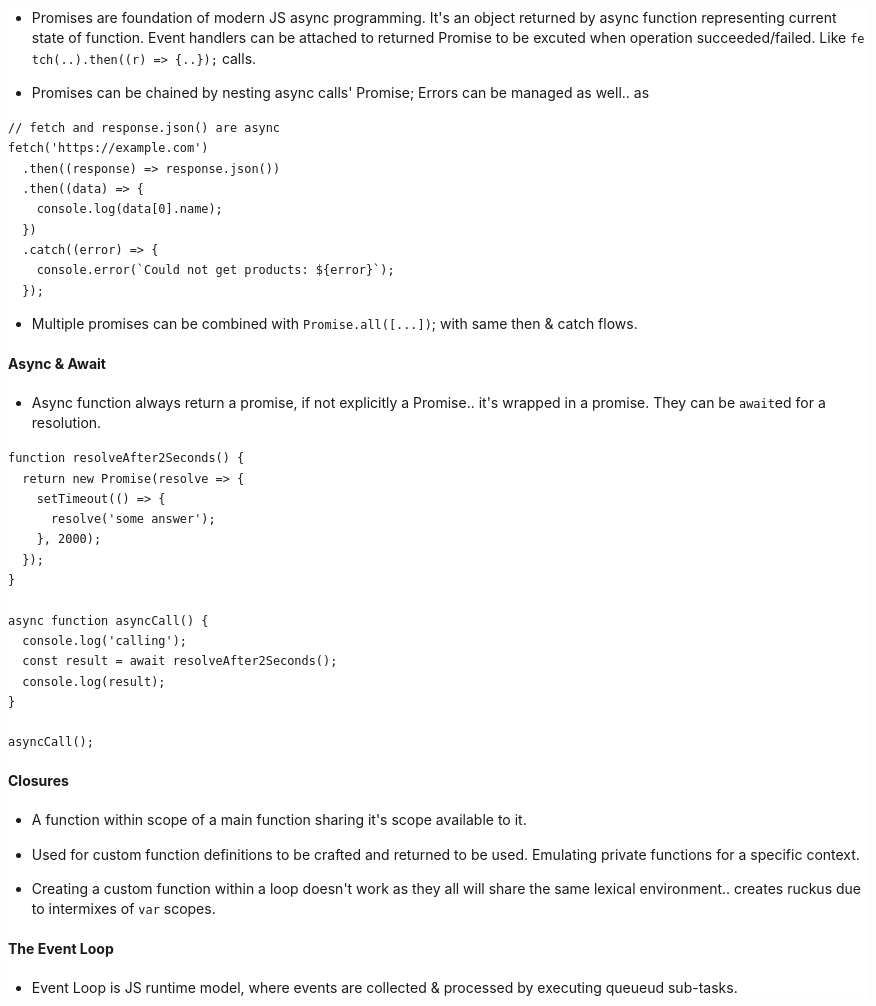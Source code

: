 * Promises are foundation of modern JS async programming. It's an object returned by async function representing current state of function. Event handlers can be attached to returned Promise to be excuted when operation succeeded/failed. Like `fetch(..).then((r) => {..});` calls.

* Promises can be chained by nesting async calls' Promise; Errors can be managed as well.. as

```
// fetch and response.json() are async
fetch('https://example.com')
  .then((response) => response.json())
  .then((data) => {
    console.log(data[0].name);
  })
  .catch((error) => {
    console.error(`Could not get products: ${error}`);
  });
```

* Multiple promises can be combined with `Promise.all([...])`; with same then & catch flows.

#### Async & Await

* Async function always return a promise, if not explicitly a Promise.. it's wrapped in a promise. They can be `await`ed for a resolution.

```
function resolveAfter2Seconds() {
  return new Promise(resolve => {
    setTimeout(() => {
      resolve('some answer');
    }, 2000);
  });
}

async function asyncCall() {
  console.log('calling');
  const result = await resolveAfter2Seconds();
  console.log(result);
}

asyncCall();
```

#### Closures

* A function within scope of a main function sharing it's scope available to it.

* Used for custom function definitions to be crafted and returned to be used. Emulating private functions for a specific context.

* Creating a custom function within a loop doesn't work as they all will share the same lexical environment.. creates ruckus due to intermixes of `var` scopes.

#### The Event Loop

* Event Loop is JS runtime model, where events are collected & processed by executing queueud sub-tasks.
